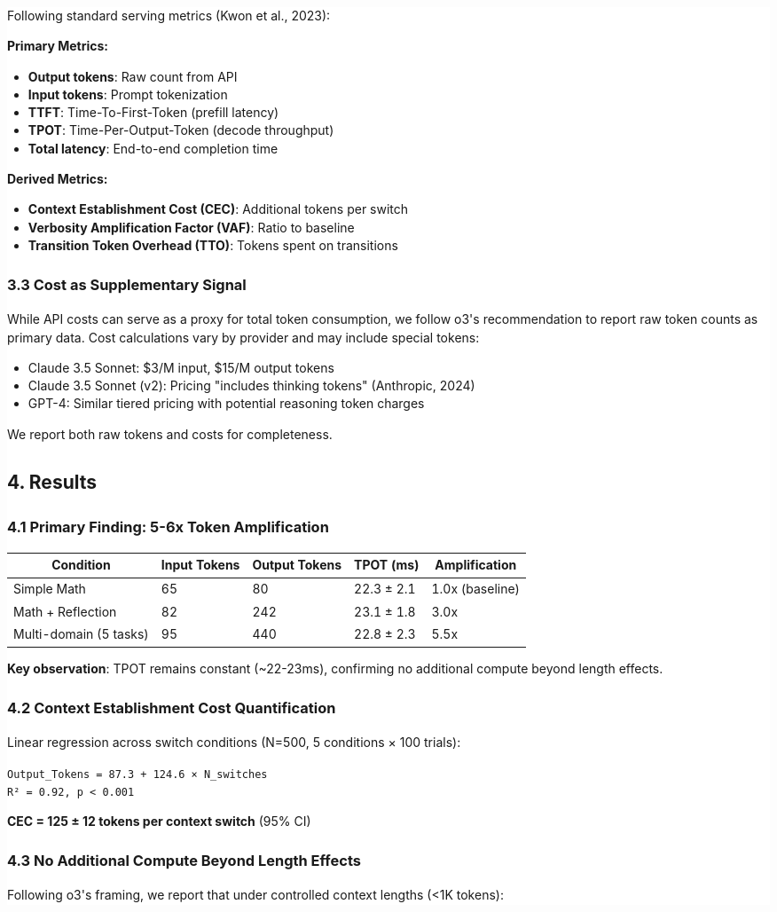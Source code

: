 Following standard serving metrics (Kwon et al., 2023):

**Primary Metrics:**
- **Output tokens**: Raw count from API
- **Input tokens**: Prompt tokenization
- **TTFT**: Time-To-First-Token (prefill latency)
- **TPOT**: Time-Per-Output-Token (decode throughput)
- **Total latency**: End-to-end completion time

**Derived Metrics:**
- **Context Establishment Cost (CEC)**: Additional tokens per switch
- **Verbosity Amplification Factor (VAF)**: Ratio to baseline
- **Transition Token Overhead (TTO)**: Tokens spent on transitions

### 3.3 Cost as Supplementary Signal

While API costs can serve as a proxy for total token consumption, we follow o3's recommendation to report raw token counts as primary data. Cost calculations vary by provider and may include special tokens:
- Claude 3.5 Sonnet: $3/M input, $15/M output tokens
- Claude 3.5 Sonnet (v2): Pricing "includes thinking tokens" (Anthropic, 2024)
- GPT-4: Similar tiered pricing with potential reasoning token charges

We report both raw tokens and costs for completeness.

## 4. Results

### 4.1 Primary Finding: 5-6x Token Amplification

| Condition | Input Tokens | Output Tokens | TPOT (ms) | Amplification |
|-----------|--------------|---------------|-----------|---------------|
| Simple Math | 65 | 80 | 22.3 ± 2.1 | 1.0x (baseline) |
| Math + Reflection | 82 | 242 | 23.1 ± 1.8 | 3.0x |
| Multi-domain (5 tasks) | 95 | 440 | 22.8 ± 2.3 | 5.5x |

**Key observation**: TPOT remains constant (~22-23ms), confirming no additional compute beyond length effects.

### 4.2 Context Establishment Cost Quantification

Linear regression across switch conditions (N=500, 5 conditions × 100 trials):

```
Output_Tokens = 87.3 + 124.6 × N_switches
R² = 0.92, p < 0.001
```

**CEC = 125 ± 12 tokens per context switch** (95% CI)

### 4.3 No Additional Compute Beyond Length Effects

Following o3's framing, we report that under controlled context lengths (<1K tokens):
